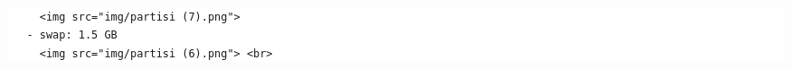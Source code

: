          <img src="img/partisi (7).png"> 
       - swap: 1.5 GB
         <img src="img/partisi (6).png"> <br>